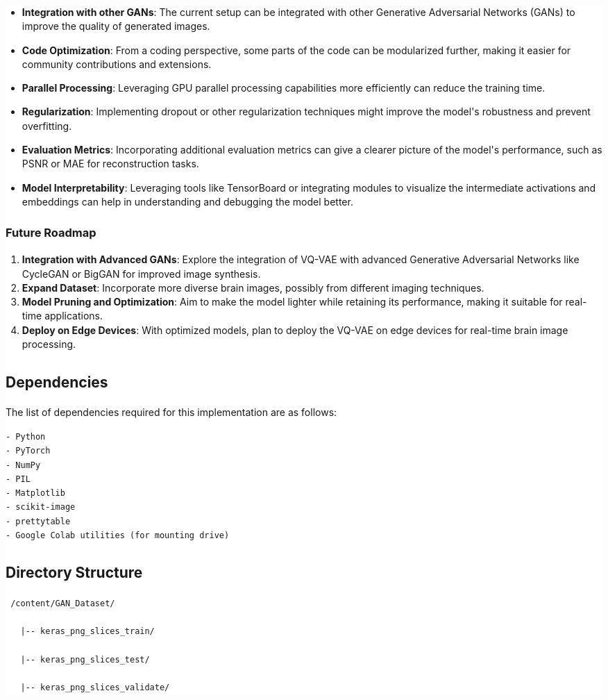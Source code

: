 - **Integration with other GANs**: The current setup can be integrated with other Generative Adversarial Networks (GANs) to improve the quality of generated images.

- **Code Optimization**: From a coding perspective, some parts of the code can be modularized further, making it easier for community contributions and extensions.

- **Parallel Processing**: Leveraging GPU parallel processing capabilities more efficiently can reduce the training time.

- **Regularization**: Implementing dropout or other regularization techniques might improve the model's robustness and prevent overfitting.

- **Evaluation Metrics**: Incorporating additional evaluation metrics can give a clearer picture of the model's performance, such as PSNR or MAE for reconstruction tasks.

- **Model Interpretability**: Leveraging tools like TensorBoard or integrating modules to visualize the intermediate activations and embeddings can help in understanding and debugging the model better.

### Future Roadmap
1. **Integration with Advanced GANs**: Explore the integration of VQ-VAE with advanced Generative Adversarial Networks like CycleGAN or BigGAN for improved image synthesis.
2. **Expand Dataset**: Incorporate more diverse brain images, possibly from different imaging techniques.
3. **Model Pruning and Optimization**: Aim to make the model lighter while retaining its performance, making it suitable for real-time applications.
4. **Deploy on Edge Devices**: With optimized models, plan to deploy the VQ-VAE on edge devices for real-time brain image processing.


## Dependencies

The list of dependencies required for this implementation are as follows:
```
- Python
- PyTorch
- NumPy
- PIL
- Matplotlib
- scikit-image
- prettytable
- Google Colab utilities (for mounting drive)
```
## Directory Structure

```
 /content/GAN_Dataset/

   |-- keras_png_slices_train/

   |-- keras_png_slices_test/

   |-- keras_png_slices_validate/
```
  